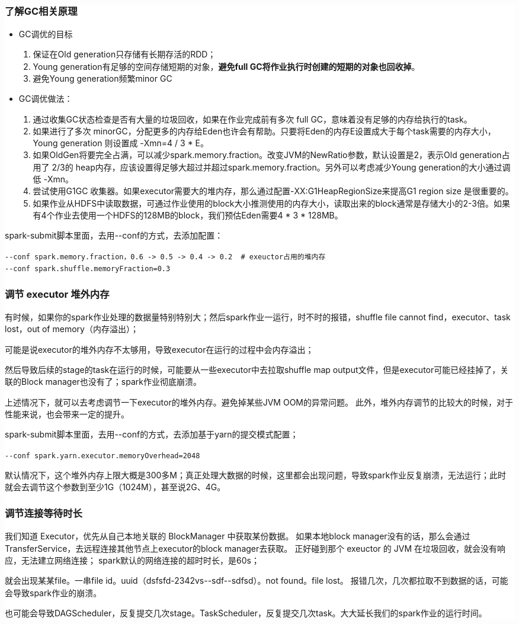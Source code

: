 
### 了解GC相关原理
* GC调优的目标
    1. 保证在Old generation只存储有长期存活的RDD；
    2. Young generation有足够的空间存储短期的对象，**避免full GC将作业执行时创建的短期的对象也回收掉**。
    3. 避免Young generation频繁minor GC

* GC调优做法：
    1. 通过收集GC状态检查是否有大量的垃圾回收，如果在作业完成前有多次 full GC，意味着没有足够的内存给执行的task。
    2. 如果进行了多次 minorGC，分配更多的内存给Eden也许会有帮助。只要将Eden的内存E设置成大于每个task需要的内存大小，Young generation 则设置成 -Xmn=4 / 3 * E。
    3. 如果OldGen将要完全占满，可以减少spark.memory.fraction。改变JVM的NewRatio参数，默认设置是2，表示Old generation占用了 2/3的 heap内存，应该设置得足够大超过并超过spark.memory.fraction。另外可以考虑减少Young generation的大小通过调低 -Xmn。
    4. 尝试使用G1GC 收集器。如果executor需要大的堆内存，那么通过配置-XX:G1HeapRegionSize来提高G1 region size 是很重要的。
    5. 如果作业从HDFS中读取数据，可通过作业使用的block大小推测使用的内存大小，读取出来的block通常是存储大小的2-3倍。如果有4个作业去使用一个HDFS的128MB的block，我们预估Eden需要4 * 3 * 128MB。

spark-submit脚本里面，去用--conf的方式，去添加配置：
```
--conf spark.memory.fraction，0.6 -> 0.5 -> 0.4 -> 0.2  # exeuctor占用的堆内存
--conf spark.shuffle.memoryFraction=0.3
```



### 调节 executor 堆外内存

有时候，如果你的spark作业处理的数据量特别特别大；然后spark作业一运行，时不时的报错，shuffle file cannot find，executor、task lost，out of memory（内存溢出）；

可能是说executor的堆外内存不太够用，导致executor在运行的过程中会内存溢出；

然后导致后续的stage的task在运行的时候，可能要从一些executor中去拉取shuffle map output文件，但是executor可能已经挂掉了，关联的Block manager也没有了；spark作业彻底崩溃。

上述情况下，就可以去考虑调节一下executor的堆外内存。避免掉某些JVM OOM的异常问题。
此外，堆外内存调节的比较大的时候，对于性能来说，也会带来一定的提升。


spark-submit脚本里面，去用--conf的方式，去添加基于yarn的提交模式配置；
```
--conf spark.yarn.executor.memoryOverhead=2048
```
默认情况下，这个堆外内存上限大概是300多M；真正处理大数据的时候，这里都会出现问题，导致spark作业反复崩溃，无法运行；此时就会去调节这个参数到至少1G（1024M），甚至说2G、4G。



### 调节连接等待时长

我们知道 Executor，优先从自己本地关联的 BlockManager 中获取某份数据。
如果本地block manager没有的话，那么会通过TransferService，去远程连接其他节点上executor的block manager去获取。
正好碰到那个 exeuctor 的 JVM 在垃圾回收，就会没有响应，无法建立网络连接；
spark默认的网络连接的超时时长，是60s；

就会出现某某file。一串file  id。uuid（dsfsfd-2342vs--sdf--sdfsd）。not found。file lost。
报错几次，几次都拉取不到数据的话，可能会导致spark作业的崩溃。

也可能会导致DAGScheduler，反复提交几次stage。TaskScheduler，反复提交几次task。大大延长我们的spark作业的运行时间。

